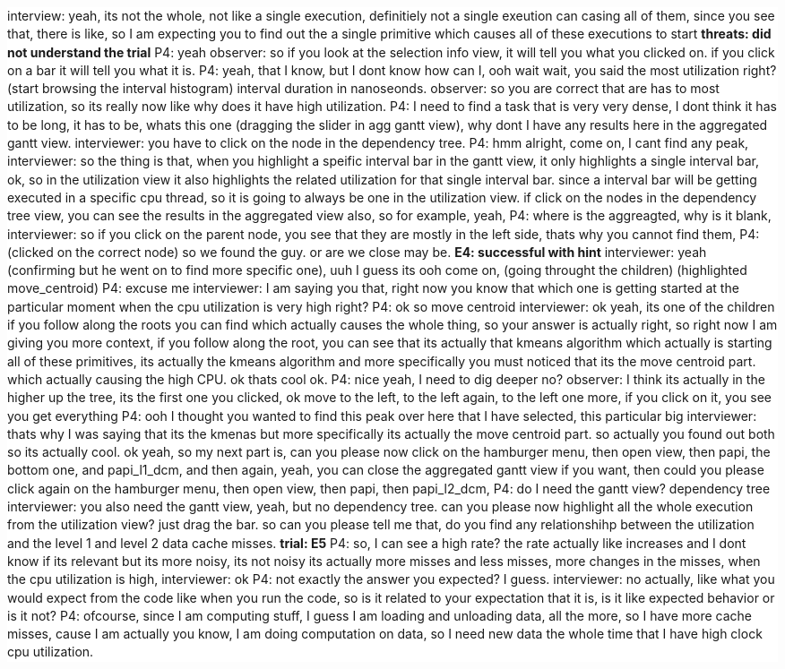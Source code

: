 interview: yeah, its not the whole, not like a single execution, definitiely not a single exeution can casing all of them, since you see that, there is like, so I am expecting you to find out the a single primitive which causes all of these executions to start **threats: did not understand the trial** 
P4: yeah
observer: so if you look at the selection info view, it will tell you what you clicked on. if you click on a bar it will tell you what it is. 
P4: yeah, that I know, but I dont know how can I, ooh wait wait, you said the most utilization right? (start browsing the interval histogram) interval duration in nanoseonds.
observer: so you are correct that are has to most utilization, so its really now like why does it have high utilization.
P4: I need to find a task that is very very dense, I dont think it has to be long, it has to be, whats this one (dragging the slider in agg gantt view), why dont I have any results here in the aggregated gantt view.
interviewer: you have to click on the node in the dependency tree.
P4: hmm alright, come on, I cant find any peak, 
interviewer: so the thing is that, when you highlight a speific interval bar in the gantt view, it only highlights a single interval bar, ok, so in the utilization view it also highlights the related utilization for that single interval bar. since a interval bar will be getting executed in a specific cpu thread, so it is going to always be one in the utilization view. if click on the nodes in the dependency tree view, you can see the results in the aggregated view also, so for example, yeah, 
P4: where is the aggreagted, why is it blank,
interviewer: so if you click on the parent node, you see that they are mostly in the left side, thats why you cannot find them, 
P4: (clicked on the correct node) so we found the guy. or are we close may be. **E4: successful with hint**
interviewer: yeah (confirming but he went on to find more specific one), uuh I guess its ooh come on, (going throught the children)  (highlighted move_centroid)
P4: excuse me
interviewer: I am saying you that, right now you know that which one is getting started at the particular moment when the cpu utilization is very high right? 
P4: ok so move centroid
interviewer: ok yeah, its one of the children if you follow along the roots you can find which actually causes the whole thing, so your answer is actually right, so right now I am giving you more context, if you follow along the root, you can see that its actually that kmeans algorithm which actually is starting all of these primitives, its actually the kmeans algorithm and more specifically you must noticed that its the move centroid part. which actually causing the high CPU. ok thats cool ok.
P4: nice yeah, I need to dig deeper no?
observer: I think its actually in the higher up the tree, its the first one you clicked, ok move to the left, to the left again, to the left one more, if you click on it, you see you get everything
P4: ooh I thought you wanted to find this peak over here that I have selected, this particular big 
interviewer: thats why I was saying that its the kmenas but more specifically its actually the move centroid part. so actually you found out both so its actually cool. ok yeah, so my next part is, can you please now click on the hamburger menu, then open view, then papi, the bottom one, and papi_l1_dcm, and then again, yeah, you can close the aggregated gantt view if you want, then could you please click again on the hamburger menu, then open view, then papi, then papi_l2_dcm, 
P4: do I need the gantt view? dependency tree
interviewer: you also need the gantt view, yeah, but no dependency tree. can you please now highlight all the whole execution from the utilization view? just drag the bar. so can you please tell me that, do you find any relationshihp between the utilization and the level 1 and level 2 data cache misses. **trial: E5**
P4: so, I can see a high rate? the rate actually like increases and I dont know if its relevant but its more noisy, its not noisy its actually more misses and less misses, more changes in the misses, when the cpu utilization is high, 
interviewer: ok
P4: not exactly the answer you expected? I guess.
interviewer: no actually, like what you would expect from the code like when you run the code, so is it related to your expectation that it is, is it like expected behavior or is it not?
P4: ofcourse, since I am computing stuff, I guess I am loading and unloading data, all the more, so I have more cache misses, cause I am actually you know, I am doing computation on data, so I need new data the whole time that I have high clock cpu utilization.